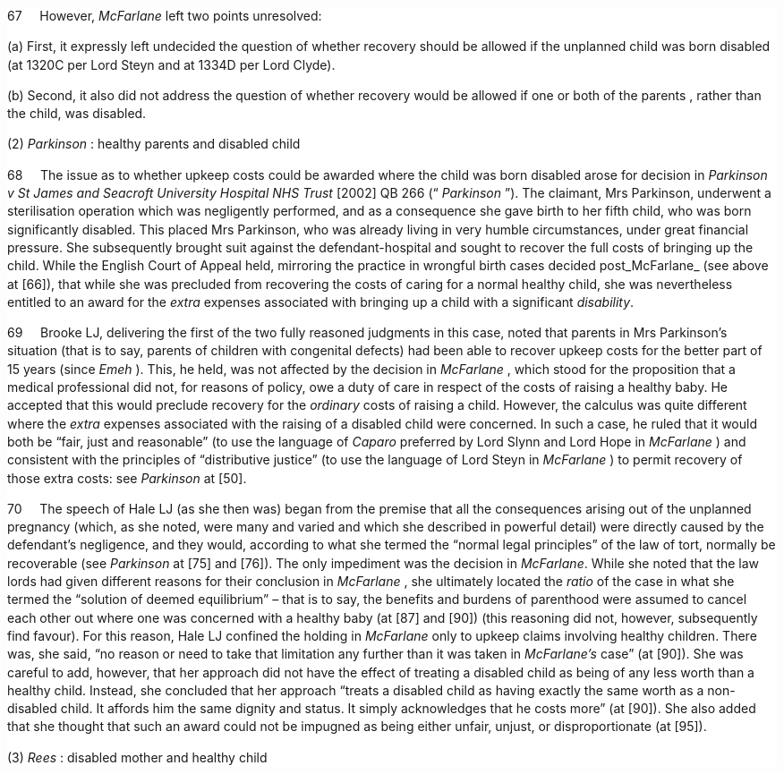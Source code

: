 67     However, _McFarlane_ left two points unresolved:

 (a) First, it expressly left undecided the question of whether recovery should be allowed if the unplanned child was born disabled (at 1320C per Lord Steyn and at 1334D per Lord Clyde).

 (b) Second, it also did not address the question of whether recovery would be allowed if one or both of the parents , rather than the child, was disabled.

(2) _Parkinson_ : healthy parents and disabled child


68     The issue as to whether upkeep costs could be awarded where the child was born disabled arose for decision in _Parkinson v St James and Seacroft University Hospital NHS Trust_ [2002] QB 266 (“ _Parkinson_ ”). The claimant, Mrs Parkinson, underwent a sterilisation operation which was negligently performed, and as a consequence she gave birth to her fifth child, who was born significantly disabled. This placed Mrs Parkinson, who was already living in very humble circumstances, under great financial pressure. She subsequently brought suit against the defendant-hospital and sought to recover the full costs of bringing up the child. While the English Court of Appeal held, mirroring the practice in wrongful birth cases decided post_McFarlane_ (see above at [66]), that while she was precluded from recovering the costs of caring for a normal healthy child, she was nevertheless entitled to an award for the _extra_ expenses associated with bringing up a child with a significant _disability_.

69     Brooke LJ, delivering the first of the two fully reasoned judgments in this case, noted that parents in Mrs Parkinson’s situation (that is to say, parents of children with congenital defects) had been able to recover upkeep costs for the better part of 15 years (since _Emeh_ ). This, he held, was not affected by the decision in _McFarlane_ , which stood for the proposition that a medical professional did not, for reasons of policy, owe a duty of care in respect of the costs of raising a healthy baby. He accepted that this would preclude recovery for the _ordinary_ costs of raising a child. However, the calculus was quite different where the _extra_ expenses associated with the raising of a disabled child were concerned. In such a case, he ruled that it would both be “fair, just and reasonable” (to use the language of _Caparo_ preferred by Lord Slynn and Lord Hope in _McFarlane_ ) and consistent with the principles of “distributive justice” (to use the language of Lord Steyn in _McFarlane_ ) to permit recovery of those extra costs: see _Parkinson_ at [50].

70     The speech of Hale LJ (as she then was) began from the premise that all the consequences arising out of the unplanned pregnancy (which, as she noted, were many and varied and which she described in powerful detail) were directly caused by the defendant’s negligence, and they would, according to what she termed the “normal legal principles” of the law of tort, normally be recoverable (see _Parkinson_ at [75] and [76]). The only impediment was the decision in _McFarlane_. While she noted that the law lords had given different reasons for their conclusion in _McFarlane_ , she ultimately located the _ratio_ of the case in what she termed the “solution of deemed equilibrium” – that is to say, the benefits and burdens of parenthood were assumed to cancel each other out where one was concerned with a healthy baby (at [87] and [90]) (this reasoning did not, however, subsequently find favour). For this reason, Hale LJ confined the holding in _McFarlane_ only to upkeep claims involving healthy children. There was, she said, “no reason or need to take that limitation any further than it was taken in _McFarlane’s_ case” (at [90]). She was careful to add, however, that her approach did not have the effect of treating a disabled child as being of any less worth than a healthy child. Instead, she concluded that her approach “treats a disabled child as having exactly the same worth as a non-disabled child. It affords him the same dignity and status. It simply acknowledges that he costs more” (at [90]). She also added that she thought that such an award could not be impugned as being either unfair, unjust, or disproportionate (at [95]).

(3) _Rees_ : disabled mother and healthy child
